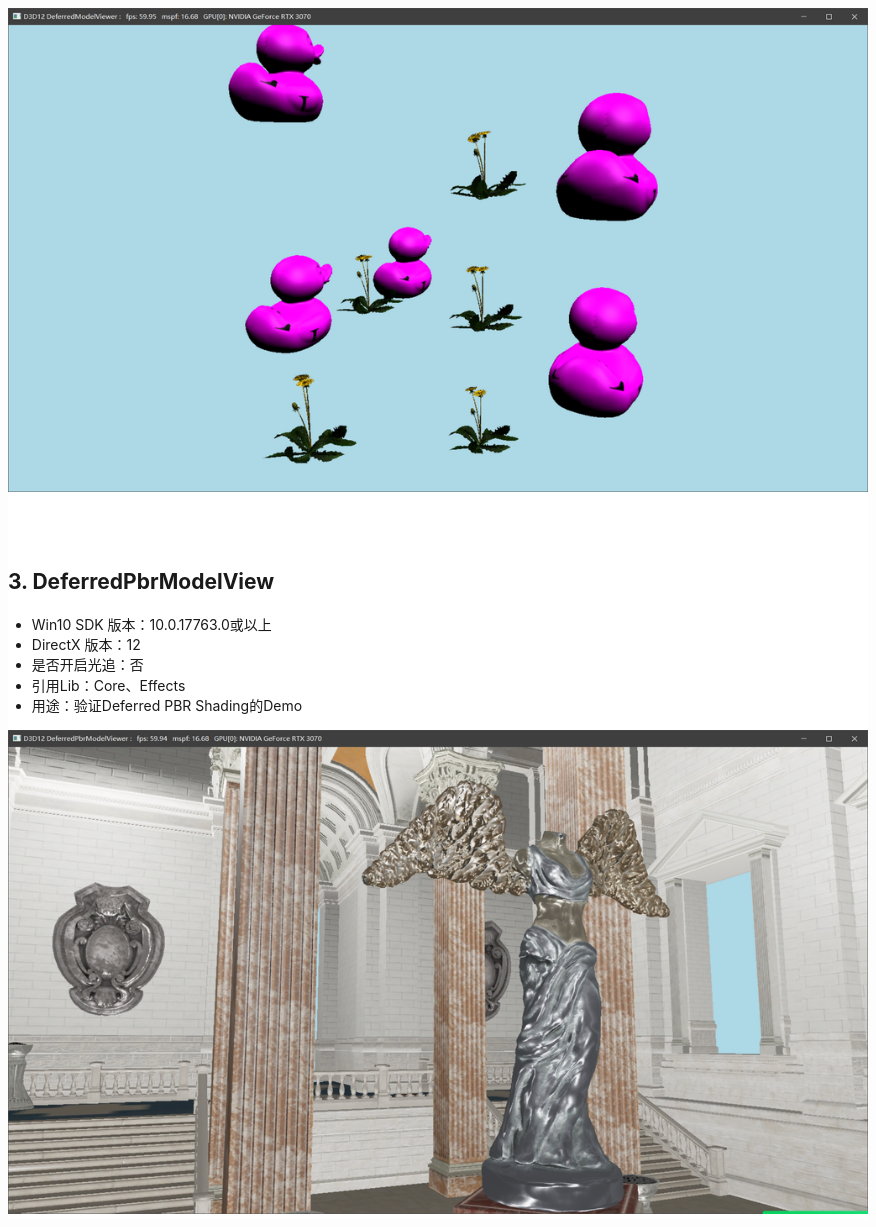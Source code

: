 <div align=center><img src="https://github.com/KaiYuan-Z/DirectX12Code/blob/master/ReadMeImage/DeferredModelView.png" width="960"/></div>

<br>

<br>

## 3. DeferredPbrModelView
* Win10 SDK 版本：10.0.17763.0或以上
* DirectX 版本：12
* 是否开启光追：否
* 引用Lib：Core、Effects
* 用途：验证Deferred PBR Shading的Demo
<div align=center><img src="https://github.com/KaiYuan-Z/DirectX12Code/blob/master/ReadMeImage/DeferredPbrModelView.png" width="960"/></div>
